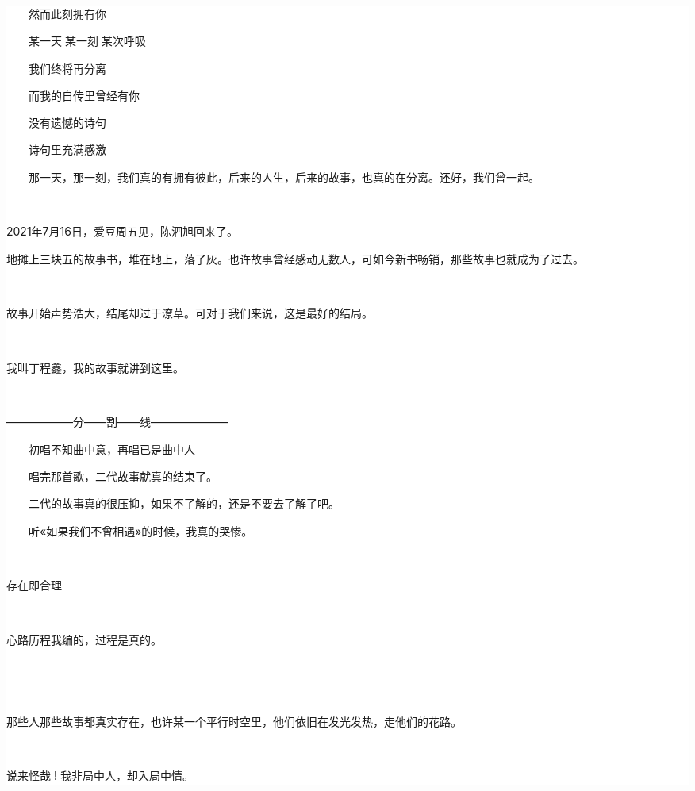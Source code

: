  <p data-pid="rg-We3gl">　　然而此刻拥有你</p>
 <p data-pid="qQ8YJrUb">　　某一天 某一刻 某次呼吸</p>
 <p data-pid="HAt3lCVg">　　我们终将再分离</p>
 <p data-pid="z6JRdJun">　　而我的自传里曾经有你</p>
 <p data-pid="zhaT1ccF">　　没有遗憾的诗句</p>
 <p data-pid="TONo61h8">　　诗句里充满感激</p>
 <p data-pid="DzSAm-4v">　　那一天，那一刻，我们真的有拥有彼此，后来的人生，后来的故事，也真的在分离。还好，我们曾一起。</p>
 <p class="ztext-empty-paragraph"><br></p>
 <p data-pid="4zZy5EcL">2021年7月16日，爱豆周五见，陈泗旭回来了。</p>
 <p data-pid="lmRQOhWG">地摊上三块五的故事书，堆在地上，落了灰。也许故事曾经感动无数人，可如今新书畅销，那些故事也就成为了过去。</p>
 <p class="ztext-empty-paragraph"><br></p>
 <p data-pid="Cfd1UrQj">故事开始声势浩大，结尾却过于潦草。可对于我们来说，这是最好的结局。</p>
 <p class="ztext-empty-paragraph"><br></p>
 <p data-pid="9HspncRF">我叫丁程鑫，我的故事就讲到这里。</p>
 <p class="ztext-empty-paragraph"><br></p>
 <p data-pid="ut4HVD28">——————分——割——线———————</p>
 <p data-pid="TwrXKWL4">　　初唱不知曲中意，再唱已是曲中人</p>
 <p data-pid="LxzRwEni">　　唱完那首歌，二代故事就真的结束了。</p>
 <p data-pid="7cYF2gDG">　　二代的故事真的很压抑，如果不了解的，还是不要去了解了吧。</p>
 <p data-pid="l1zoOEz3">　　听«如果我们不曾相遇»的时候，我真的哭惨。</p>
 <p class="ztext-empty-paragraph"><br></p>
 <p data-pid="i6ZY5bLt">存在即合理</p>
 <p class="ztext-empty-paragraph"><br></p>
 <p data-pid="pOY4u2GI">心路历程我编的，过程是真的。</p>
 <p class="ztext-empty-paragraph"><br></p>
 <p class="ztext-empty-paragraph"><br></p>
 <p data-pid="353rma_P">那些人那些故事都真实存在，也许某一个平行时空里，他们依旧在发光发热，走他们的花路。</p>
 <p class="ztext-empty-paragraph"><br></p>
 <p data-pid="ONoR1d73">说来怪哉 ! 我非局中人，却入局中情。</p>
</body>